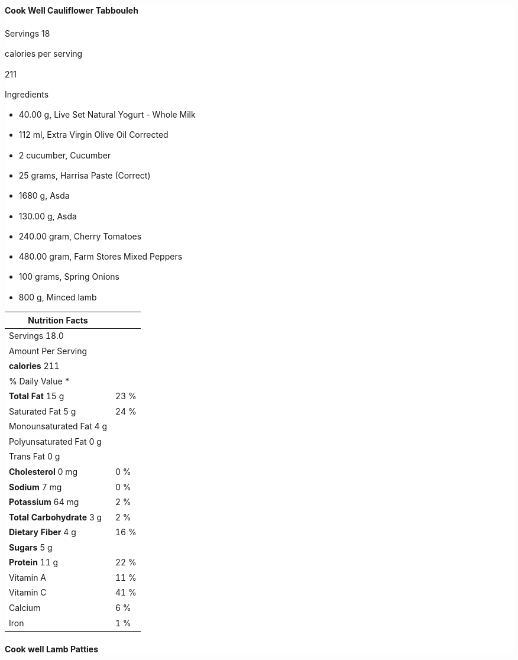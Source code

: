 #### Cook Well Cauliflower Tabbouleh

Servings 18

calories per serving

211

Ingredients

- 40.00 g, Live Set Natural Yogurt - Whole Milk
- 112 ml, Extra Virgin Olive Oil Corrected
- 2 cucumber, Cucumber
- 25 grams, Harrisa Paste (Correct)
- 1680 g, Asda

- 130.00 g, Asda
- 240.00 gram, Cherry Tomatoes
- 480.00 gram, Farm Stores Mixed Peppers
- 100 grams, Spring Onions
- 800 g, Minced lamb

| Nutrition Facts            |      |
| -------------------------- | ---- |
| Servings 18.0              |      |
| Amount Per Serving         |      |
| **calories** 211           |      |
| % Daily Value *            |      |
| **Total Fat** 15 g         | 23 % |
| Saturated Fat 5 g          | 24 % |
| Monounsaturated Fat 4 g    |      |
| Polyunsaturated Fat 0 g    |      |
| Trans Fat 0 g              |      |
| **Cholesterol** 0 mg       | 0 %  |
| **Sodium** 7 mg            | 0 %  |
| **Potassium** 64 mg        | 2 %  |
| **Total Carbohydrate** 3 g | 2 %  |
| **Dietary Fiber** 4 g      | 16 % |
| **Sugars** 5 g             |      |
| **Protein** 11 g           | 22 % |
| Vitamin A                  | 11 % |
| Vitamin C                  | 41 % |
| Calcium                    | 6 %  |
| Iron                       | 1 %  |
#### Cook well Lamb Patties
